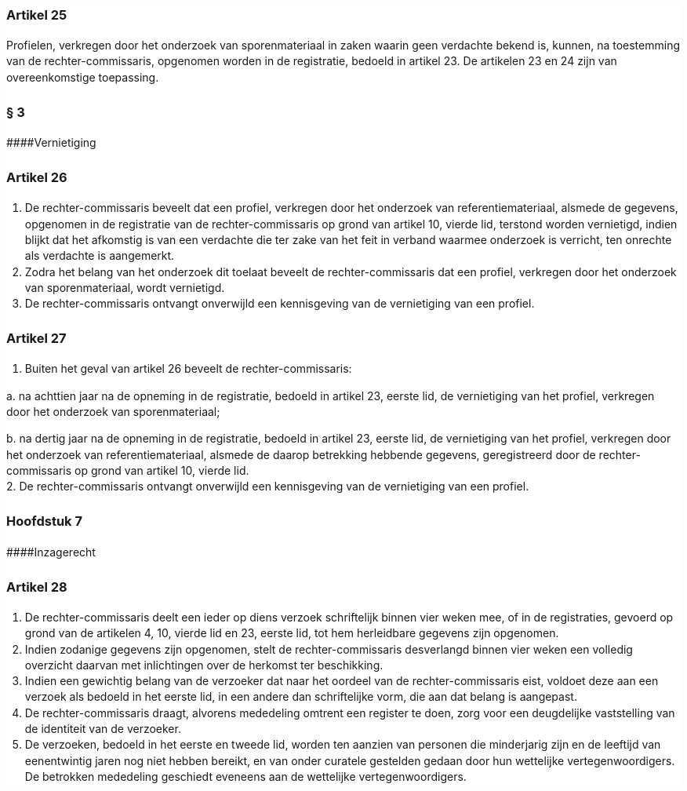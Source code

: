 ### Artikel  25  

Profielen, verkregen door het onderzoek van sporenmateriaal in zaken waarin geen verdachte bekend is, kunnen, na toestemming van de rechter-commissaris, opgenomen worden in de registratie, bedoeld in artikel 23. De artikelen 23 en 24 zijn van overeenkomstige toepassing.  

### §  3  

####Vernietiging

### Artikel  26  

1.  De rechter-commissaris beveelt dat een profiel, verkregen door het onderzoek van referentiemateriaal, alsmede de gegevens, opgenomen in de registratie van de rechter-commissaris op grond van artikel 10, vierde lid, terstond worden vernietigd, indien blijkt dat het afkomstig is van een verdachte die ter zake van het feit in verband waarmee onderzoek is verricht, ten onrechte als verdachte is aangemerkt.   
2.  Zodra het belang van het onderzoek dit toelaat beveelt de rechter-commissaris dat een profiel, verkregen door het onderzoek van sporenmateriaal, wordt vernietigd.   
3.  De rechter-commissaris ontvangt onverwijld een kennisgeving van de vernietiging van een profiel.   

### Artikel  27  

1.  Buiten het geval van artikel 26 beveelt de rechter-commissaris: 

a. na achttien jaar na de opneming in de registratie, bedoeld in artikel 23, eerste lid, de vernietiging van het profiel, verkregen door het onderzoek van sporenmateriaal;  

b. na dertig jaar na de opneming in de registratie, bedoeld in artikel 23, eerste lid, de vernietiging van het profiel, verkregen door het onderzoek van referentiemateriaal, alsmede de daarop betrekking hebbende gegevens, geregistreerd door de rechter-commissaris op grond van artikel 10, vierde lid.     
2.  De rechter-commissaris ontvangt onverwijld een kennisgeving van de vernietiging van een profiel.   

### Hoofdstuk  7  

####Inzagerecht

### Artikel  28  

1.  De rechter-commissaris deelt een ieder op diens verzoek schriftelijk binnen vier weken mee, of in de registraties, gevoerd op grond van de artikelen 4, 10, vierde lid en 23, eerste lid, tot hem herleidbare gegevens zijn opgenomen.   
2.  Indien zodanige gegevens zijn opgenomen, stelt de rechter-commissaris desverlangd binnen vier weken een volledig overzicht daarvan met inlichtingen over de herkomst ter beschikking.   
3.  Indien een gewichtig belang van de verzoeker dat naar het oordeel van de rechter-commissaris eist, voldoet deze aan een verzoek als bedoeld in het eerste lid, in een andere dan schriftelijke vorm, die aan dat belang is aangepast.   
4.  De rechter-commissaris draagt, alvorens mededeling omtrent een register te doen, zorg voor een deugdelijke vaststelling van de identiteit van de verzoeker.   
5.  De verzoeken, bedoeld in het eerste en tweede lid, worden ten aanzien van personen die minderjarig zijn en de leeftijd van eenentwintig jaren nog niet hebben bereikt, en van onder curatele gestelden gedaan door hun wettelijke vertegenwoordigers. De betrokken mededeling geschiedt eveneens aan de wettelijke vertegenwoordigers.   
